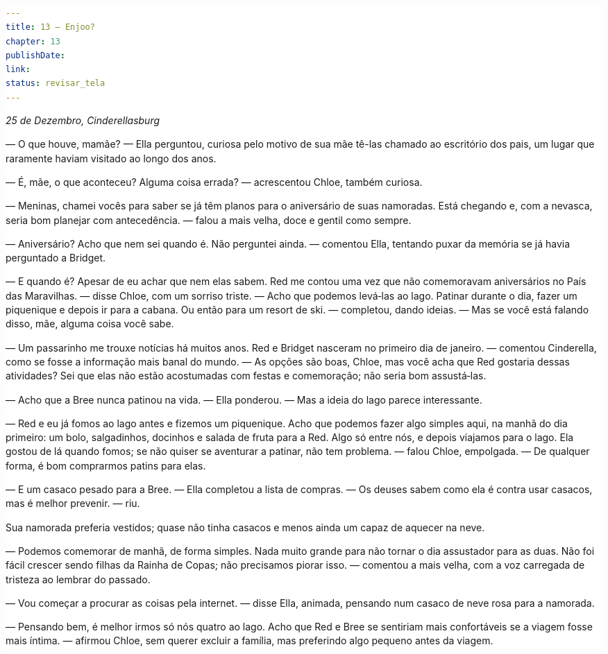 ```yaml
---
title: 13 – Enjoo?
chapter: 13
publishDate: 
link: 
status: revisar_tela
---
```


<span class="text-right">*25 de Dezembro, Cinderellasburg*</span>

— O que houve, mamãe? — Ella perguntou, curiosa pelo motivo de sua mãe tê-las chamado ao escritório dos pais, um lugar que raramente haviam visitado ao longo dos anos.

— É, mãe, o que aconteceu? Alguma coisa errada? — acrescentou Chloe, também curiosa.

— Meninas, chamei vocês para saber se já têm planos para o aniversário de suas namoradas. Está chegando e, com a nevasca, seria bom planejar com antecedência. — falou a mais velha, doce e gentil como sempre.

— Aniversário? Acho que nem sei quando é. Não perguntei ainda. — comentou Ella, tentando puxar da memória se já havia perguntado a Bridget.

— E quando é? Apesar de eu achar que nem elas sabem. Red me contou uma vez que não comemoravam aniversários no País das Maravilhas. — disse Chloe, com um sorriso triste. — Acho que podemos levá‑las ao lago. Patinar durante o dia, fazer um piquenique e depois ir para a cabana. Ou então para um resort de ski. — completou, dando ideias. — Mas se você está falando disso, mãe, alguma coisa você sabe.

— Um passarinho me trouxe notícias há muitos anos. Red e Bridget nasceram no primeiro dia de janeiro. — comentou Cinderella, como se fosse a informação mais banal do mundo. — As opções são boas, Chloe, mas você acha que Red gostaria dessas atividades? Sei que elas não estão acostumadas com festas e comemoração; não seria bom assustá‑las.

— Acho que a Bree nunca patinou na vida. — Ella ponderou. — Mas a ideia do lago parece interessante.

— Red e eu já fomos ao lago antes e fizemos um piquenique. Acho que podemos fazer algo simples aqui, na manhã do dia primeiro: um bolo, salgadinhos, docinhos e salada de fruta para a Red. Algo só entre nós, e depois viajamos para o lago. Ela gostou de lá quando fomos; se não quiser se aventurar a patinar, não tem problema. — falou Chloe, empolgada. — De qualquer forma, é bom comprarmos patins para elas.

— E um casaco pesado para a Bree. — Ella completou a lista de compras. — Os deuses sabem como ela é contra usar casacos, mas é melhor prevenir. — riu.

Sua namorada preferia vestidos; quase não tinha casacos e menos ainda um capaz de aquecer na neve.

— Podemos comemorar de manhã, de forma simples. Nada muito grande para não tornar o dia assustador para as duas. Não foi fácil crescer sendo filhas da Rainha de Copas; não precisamos piorar isso. — comentou a mais velha, com a voz carregada de tristeza ao lembrar do passado.

— Vou começar a procurar as coisas pela internet. — disse Ella, animada, pensando num casaco de neve rosa para a namorada.

— Pensando bem, é melhor irmos só nós quatro ao lago. Acho que Red e Bree se sentiriam mais confortáveis se a viagem fosse mais íntima. — afirmou Chloe, sem querer excluir a família, mas preferindo algo pequeno antes da viagem.
